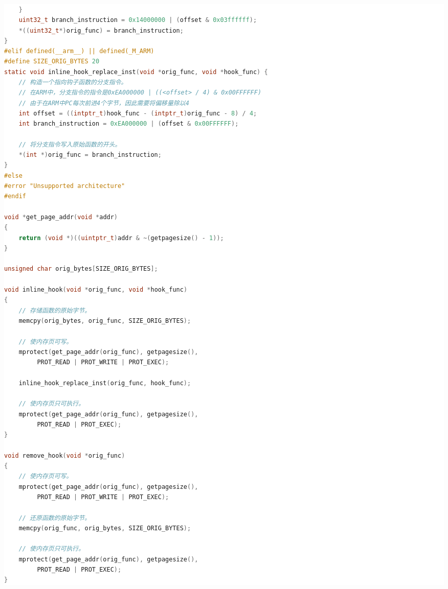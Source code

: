 ```c
    }
    uint32_t branch_instruction = 0x14000000 | (offset & 0x03ffffff);
    *((uint32_t*)orig_func) = branch_instruction;
}
#elif defined(__arm__) || defined(_M_ARM)
#define SIZE_ORIG_BYTES 20
static void inline_hook_replace_inst(void *orig_func, void *hook_func) {
    // 构造一个指向钩子函数的分支指令。
    // 在ARM中，分支指令的指令是0xEA000000 | ((<offset> / 4) & 0x00FFFFFF)
    // 由于在ARM中PC每次前进4个字节，因此需要将偏移量除以4
    int offset = ((intptr_t)hook_func - (intptr_t)orig_func - 8) / 4;
    int branch_instruction = 0xEA000000 | (offset & 0x00FFFFFF);

    // 将分支指令写入原始函数的开头。
    *(int *)orig_func = branch_instruction;
}
#else
#error "Unsupported architecture"
#endif

void *get_page_addr(void *addr)
{
    return (void *)((uintptr_t)addr & ~(getpagesize() - 1));
}

unsigned char orig_bytes[SIZE_ORIG_BYTES];

void inline_hook(void *orig_func, void *hook_func)
{
    // 存储函数的原始字节。
    memcpy(orig_bytes, orig_func, SIZE_ORIG_BYTES);

    // 使内存页可写。
    mprotect(get_page_addr(orig_func), getpagesize(),
         PROT_READ | PROT_WRITE | PROT_EXEC);

    inline_hook_replace_inst(orig_func, hook_func);

    // 使内存页只可执行。
    mprotect(get_page_addr(orig_func), getpagesize(),
         PROT_READ | PROT_EXEC);
}

void remove_hook(void *orig_func)
{
    // 使内存页可写。
    mprotect(get_page_addr(orig_func), getpagesize(),
         PROT_READ | PROT_WRITE | PROT_EXEC);

    // 还原函数的原始字节。
    memcpy(orig_func, orig_bytes, SIZE_ORIG_BYTES);

    // 使内存页只可执行。
    mprotect(get_page_addr(orig_func), getpagesize(),
         PROT_READ | PROT_EXEC);
}
```
